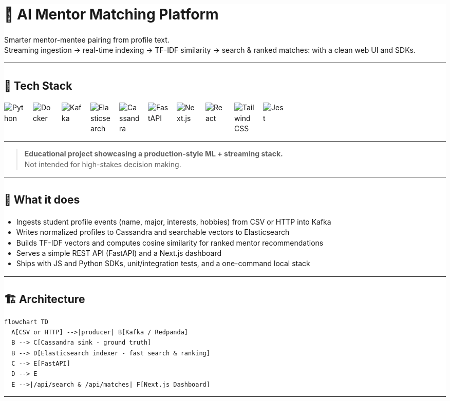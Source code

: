 # 🤝 AI Mentor Matching Platform

Smarter mentor-mentee pairing from profile text.  
Streaming ingestion → real-time indexing → TF-IDF similarity → search & ranked matches: with a clean web UI and SDKs.

---

## 🧰 Tech Stack

<div style="display: flex; flex-wrap: wrap; gap: 16px;">
  <img src="https://cdn.jsdelivr.net/gh/devicons/devicon/icons/python/python-original.svg" alt="Python" width="40" title="Python"/>
  <img src="https://cdn.jsdelivr.net/gh/devicons/devicon/icons/docker/docker-original.svg" alt="Docker" width="40" title="Docker"/>
  <img src="https://cdn.jsdelivr.net/gh/devicons/devicon/icons/kafka/kafka-original.svg" alt="Kafka" width="40" title="Kafka"/>
  <img src="https://cdn.jsdelivr.net/gh/devicons/devicon/icons/elasticsearch/elasticsearch-original.svg" alt="Elasticsearch" width="40" title="Elasticsearch"/>
  <img src="https://cdn.jsdelivr.net/gh/devicons/devicon/icons/cassandra/cassandra-original.svg" alt="Cassandra" width="40" title="Cassandra"/>
  <img src="https://cdn.jsdelivr.net/gh/devicons/devicon/icons/fastapi/fastapi-original.svg" alt="FastAPI" width="40" title="FastAPI"/>
  <img src="https://cdn.jsdelivr.net/gh/devicons/devicon/icons/nextjs/nextjs-original-wordmark.svg" alt="Next.js" width="40" title="Next.js"/>
  <img src="https://cdn.jsdelivr.net/gh/devicons/devicon/icons/react/react-original.svg" alt="React" width="40" title="React"/>
  <img src="https://cdn.jsdelivr.net/gh/devicons/devicon/icons/tailwindcss/tailwindcss-plain.svg" alt="TailwindCSS" width="40" title="TailwindCSS"/>
  <img src="https://cdn.jsdelivr.net/gh/devicons/devicon/icons/jest/jest-plain.svg" alt="Jest" width="40" title="Jest"/>
</div>

---

> **Educational project showcasing a production-style ML + streaming stack.**  
> Not intended for high-stakes decision making.

---

## 🔭 What it does

- Ingests student profile events (name, major, interests, hobbies) from CSV or HTTP into Kafka
- Writes normalized profiles to Cassandra and searchable vectors to Elasticsearch
- Builds TF-IDF vectors and computes cosine similarity for ranked mentor recommendations
- Serves a simple REST API (FastAPI) and a Next.js dashboard
- Ships with JS and Python SDKs, unit/integration tests, and a one-command local stack

---

## 🏗️ Architecture

```mermaid
flowchart TD
  A[CSV or HTTP] -->|producer| B[Kafka / Redpanda]
  B --> C[Cassandra sink - ground truth]
  B --> D[Elasticsearch indexer - fast search & ranking]
  C --> E[FastAPI]
  D --> E
  E -->|/api/search & /api/matches| F[Next.js Dashboard]
```

---